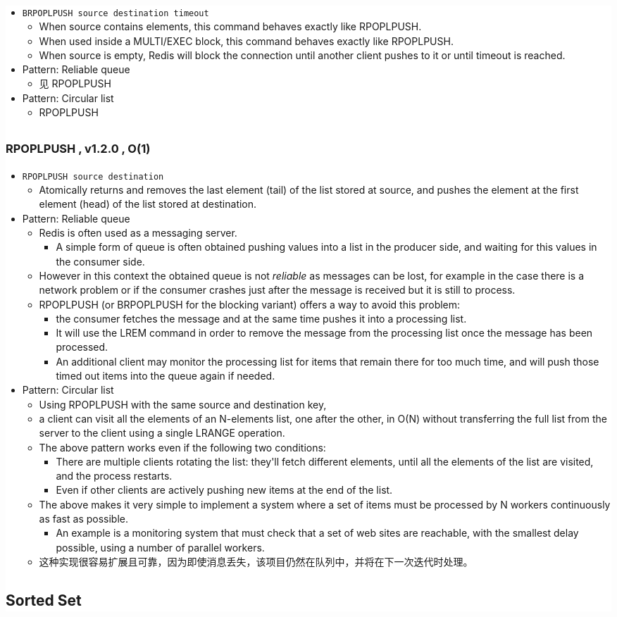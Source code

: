  - `BRPOPLPUSH source destination timeout`
    - When source contains elements, this command behaves exactly like RPOPLPUSH. 
    - When used inside a MULTI/EXEC block, this command behaves exactly like RPOPLPUSH. 
    - When source is empty, Redis will block the connection until another client pushes to it or until timeout is reached.
 - Pattern: Reliable queue
    - 见 RPOPLPUSH 
 - Pattern: Circular list
    - RPOPLPUSH 


<h2 id="174f672c6a017d00004be8084bb99809"></h2>


### RPOPLPUSH  , v1.2.0 , O(1)

 - `RPOPLPUSH source destination` 
    - Atomically returns and removes the last element (tail) of the list stored at source, and pushes the element at the first element (head) of the list stored at destination.
 - Pattern: Reliable queue
    - Redis is often used as a messaging server.
        - A simple form of queue is often obtained pushing values into a list in the producer side, and waiting for this values in the consumer side.
    - However in this context the obtained queue is not *reliable* as messages can be lost, for example in the case there is a network problem or if the consumer crashes just after the message is received but it is still to process.
    - RPOPLPUSH (or BRPOPLPUSH for the blocking variant) offers a way to avoid this problem: 
        - the consumer fetches the message and at the same time pushes it into a processing list. 
        - It will use the LREM command in order to remove the message from the processing list once the message has been processed.
        - An additional client may monitor the processing list for items that remain there for too much time, and will push those timed out items into the queue again if needed.
 - Pattern: Circular list
    - Using RPOPLPUSH with the same source and destination key, 
    - a client can visit all the elements of an N-elements list, one after the other, in O(N) without transferring the full list from the server to the client using a single LRANGE operation.
    - The above pattern works even if the following two conditions:
        - There are multiple clients rotating the list: they'll fetch different elements, until all the elements of the list are visited, and the process restarts.
        - Even if other clients are actively pushing new items at the end of the list.
    - The above makes it very simple to implement a system where a set of items must be processed by N workers continuously as fast as possible. 
        - An example is a monitoring system that must check that a set of web sites are reachable, with the smallest delay possible, using a number of parallel workers.
    - 这种实现很容易扩展且可靠，因为即使消息丢失，该项目仍然在队列中，并将在下一次迭代时处理。


<h2 id="cb571dbc7e0313fceb81c293e56309ed"></h2>


## Sorted Set

<h2 id="dcfe38818d271e9c65946619ed7deb91"></h2>
